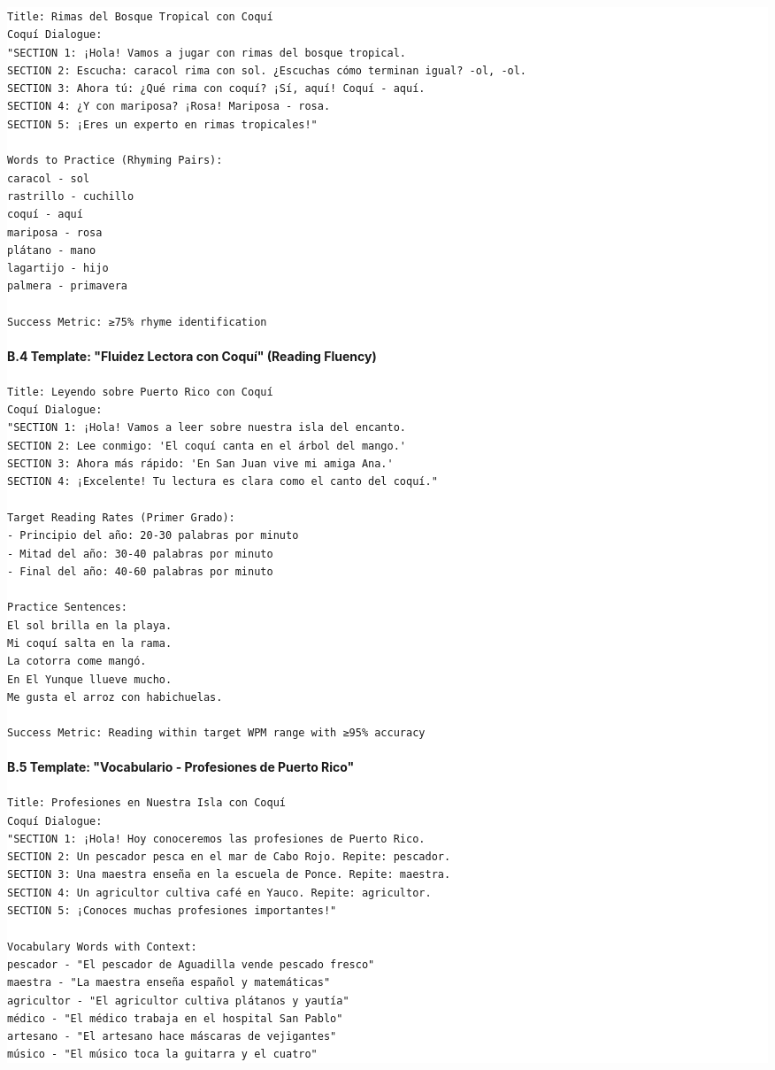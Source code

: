 ```
Title: Rimas del Bosque Tropical con Coquí
Coquí Dialogue:
"SECTION 1: ¡Hola! Vamos a jugar con rimas del bosque tropical.
SECTION 2: Escucha: caracol rima con sol. ¿Escuchas cómo terminan igual? -ol, -ol.
SECTION 3: Ahora tú: ¿Qué rima con coquí? ¡Sí, aquí! Coquí - aquí.
SECTION 4: ¿Y con mariposa? ¡Rosa! Mariposa - rosa.
SECTION 5: ¡Eres un experto en rimas tropicales!"

Words to Practice (Rhyming Pairs):
caracol - sol
rastrillo - cuchillo
coquí - aquí
mariposa - rosa
plátano - mano
lagartijo - hijo
palmera - primavera

Success Metric: ≥75% rhyme identification
```

#### B.4 Template: "Fluidez Lectora con Coquí" (Reading Fluency)

```
Title: Leyendo sobre Puerto Rico con Coquí
Coquí Dialogue:
"SECTION 1: ¡Hola! Vamos a leer sobre nuestra isla del encanto.
SECTION 2: Lee conmigo: 'El coquí canta en el árbol del mango.'
SECTION 3: Ahora más rápido: 'En San Juan vive mi amiga Ana.'
SECTION 4: ¡Excelente! Tu lectura es clara como el canto del coquí."

Target Reading Rates (Primer Grado):
- Principio del año: 20-30 palabras por minuto
- Mitad del año: 30-40 palabras por minuto
- Final del año: 40-60 palabras por minuto

Practice Sentences:
El sol brilla en la playa.
Mi coquí salta en la rama.
La cotorra come mangó.
En El Yunque llueve mucho.
Me gusta el arroz con habichuelas.

Success Metric: Reading within target WPM range with ≥95% accuracy
```

#### B.5 Template: "Vocabulario - Profesiones de Puerto Rico"

```
Title: Profesiones en Nuestra Isla con Coquí
Coquí Dialogue:
"SECTION 1: ¡Hola! Hoy conoceremos las profesiones de Puerto Rico.
SECTION 2: Un pescador pesca en el mar de Cabo Rojo. Repite: pescador.
SECTION 3: Una maestra enseña en la escuela de Ponce. Repite: maestra.
SECTION 4: Un agricultor cultiva café en Yauco. Repite: agricultor.
SECTION 5: ¡Conoces muchas profesiones importantes!"

Vocabulary Words with Context:
pescador - "El pescador de Aguadilla vende pescado fresco"
maestra - "La maestra enseña español y matemáticas"
agricultor - "El agricultor cultiva plátanos y yautía"
médico - "El médico trabaja en el hospital San Pablo"
artesano - "El artesano hace máscaras de vejigantes"
músico - "El músico toca la guitarra y el cuatro"
```